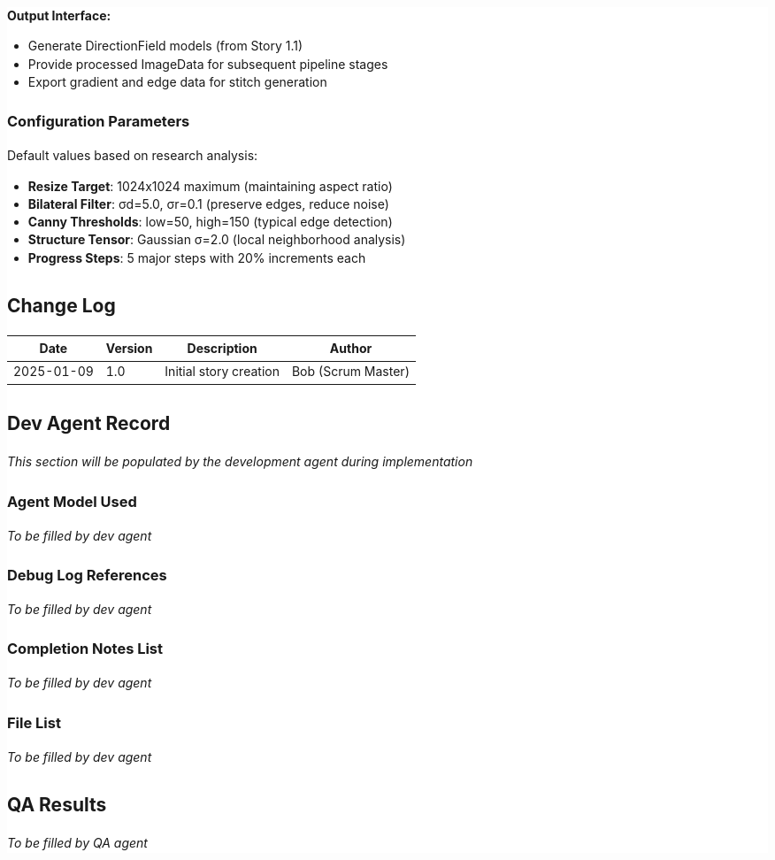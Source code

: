 **Output Interface:**
- Generate DirectionField models (from Story 1.1)
- Provide processed ImageData for subsequent pipeline stages
- Export gradient and edge data for stitch generation

### Configuration Parameters
Default values based on research analysis:
- **Resize Target**: 1024x1024 maximum (maintaining aspect ratio)
- **Bilateral Filter**: σd=5.0, σr=0.1 (preserve edges, reduce noise)
- **Canny Thresholds**: low=50, high=150 (typical edge detection)
- **Structure Tensor**: Gaussian σ=2.0 (local neighborhood analysis)
- **Progress Steps**: 5 major steps with 20% increments each

## Change Log
| Date | Version | Description | Author |
|------|---------|-------------|--------|
| 2025-01-09 | 1.0 | Initial story creation | Bob (Scrum Master) |

## Dev Agent Record
*This section will be populated by the development agent during implementation*

### Agent Model Used
*To be filled by dev agent*

### Debug Log References  
*To be filled by dev agent*

### Completion Notes List
*To be filled by dev agent*

### File List
*To be filled by dev agent*

## QA Results
*To be filled by QA agent*